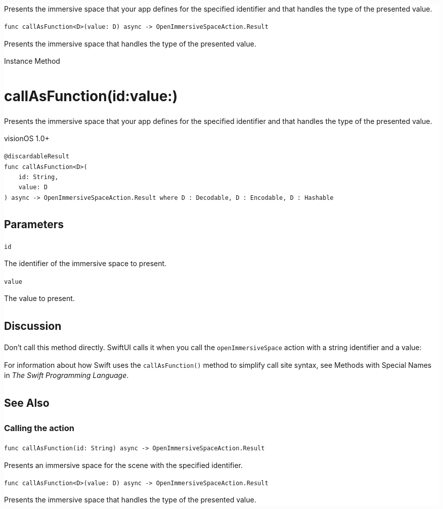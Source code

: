 Presents the immersive space that your app defines for the specified
identifier and that handles the type of the presented value.

`func callAsFunction<D>(value: D) async -> OpenImmersiveSpaceAction.Result`

Presents the immersive space that handles the type of the presented value.

Instance Method

# callAsFunction(id:value:)

Presents the immersive space that your app defines for the specified
identifier and that handles the type of the presented value.

visionOS 1.0+

    
    
    @discardableResult
    func callAsFunction<D>(
        id: String,
        value: D
    ) async -> OpenImmersiveSpaceAction.Result where D : Decodable, D : Encodable, D : Hashable

##  Parameters

`id`

    

The identifier of the immersive space to present.

`value`

    

The value to present.

## Discussion

Don’t call this method directly. SwiftUI calls it when you call the
`openImmersiveSpace` action with a string identifier and a value:

For information about how Swift uses the `callAsFunction()` method to simplify
call site syntax, see Methods with Special Names in _The Swift Programming
Language_.

## See Also

### Calling the action

`func callAsFunction(id: String) async -> OpenImmersiveSpaceAction.Result`

Presents an immersive space for the scene with the specified identifier.

`func callAsFunction<D>(value: D) async -> OpenImmersiveSpaceAction.Result`

Presents the immersive space that handles the type of the presented value.
